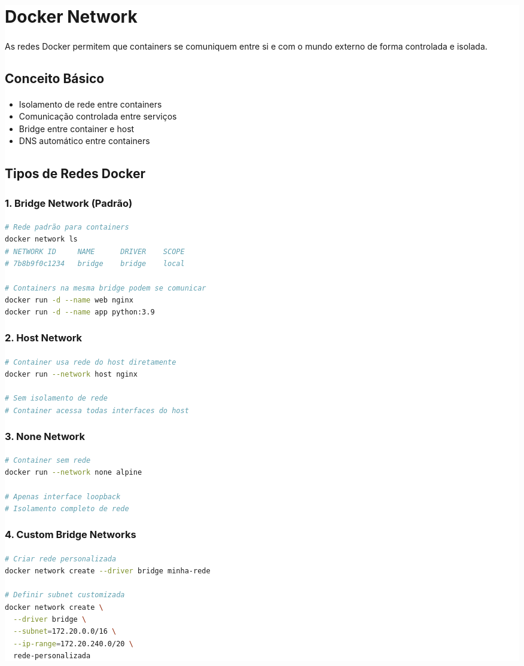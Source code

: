 # Docker Network

As redes Docker permitem que containers se comuniquem entre si e com o mundo externo de forma controlada e isolada.

## Conceito Básico
- Isolamento de rede entre containers
- Comunicação controlada entre serviços
- Bridge entre container e host
- DNS automático entre containers

## Tipos de Redes Docker

### 1. Bridge Network (Padrão)
```bash
# Rede padrão para containers
docker network ls
# NETWORK ID     NAME      DRIVER    SCOPE
# 7b8b9f0c1234   bridge    bridge    local

# Containers na mesma bridge podem se comunicar
docker run -d --name web nginx
docker run -d --name app python:3.9
```

### 2. Host Network
```bash
# Container usa rede do host diretamente
docker run --network host nginx

# Sem isolamento de rede
# Container acessa todas interfaces do host
```

### 3. None Network
```bash
# Container sem rede
docker run --network none alpine

# Apenas interface loopback
# Isolamento completo de rede
```

### 4. Custom Bridge Networks
```bash
# Criar rede personalizada
docker network create --driver bridge minha-rede

# Definir subnet customizada
docker network create \
  --driver bridge \
  --subnet=172.20.0.0/16 \
  --ip-range=172.20.240.0/20 \
  rede-personalizada
```
